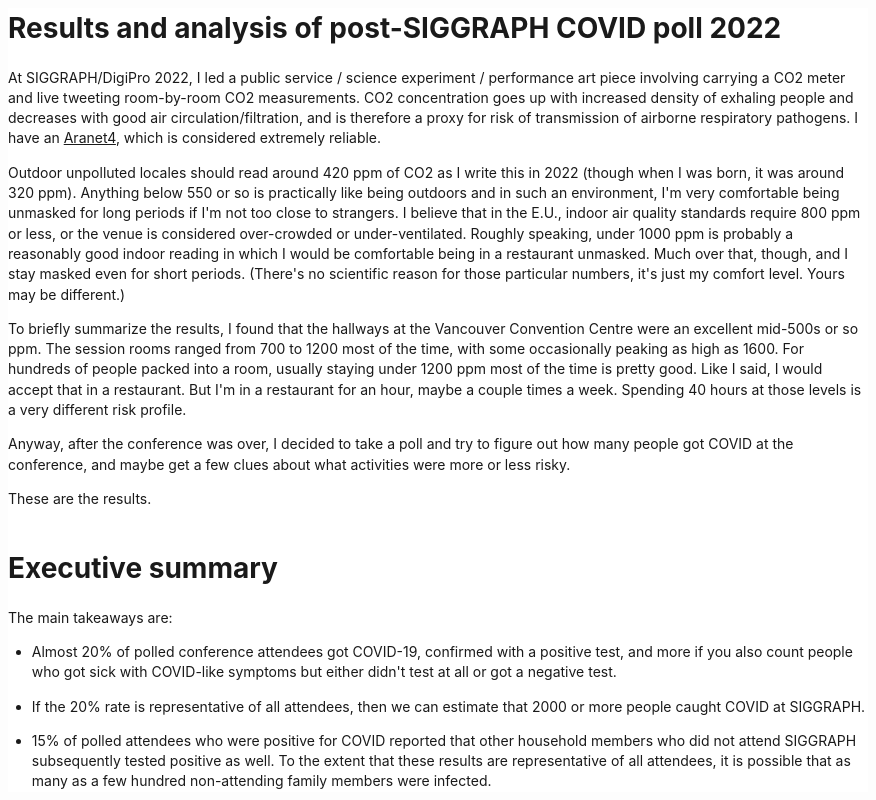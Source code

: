 # Results and analysis of post-SIGGRAPH COVID poll 2022

At SIGGRAPH/DigiPro 2022, I led a public service / science experiment /
performance art piece involving carrying a CO2 meter and live tweeting
room-by-room CO2 measurements. CO2 concentration goes up with increased
density of exhaling people and decreases with good air circulation/filtration,
and is therefore a proxy for risk of transmission of airborne respiratory
pathogens. I have an [Aranet4](https://aranet.com/products/aranet4/), which is
considered extremely reliable.

Outdoor unpolluted locales should read around 420 ppm of CO2 as I write this
in 2022 (though when I was born, it was around 320 ppm). Anything below 550 or
so is practically like being outdoors and in such an environment, I'm very
comfortable being unmasked for long periods if I'm not too close to strangers.
I believe that in the E.U., indoor air quality standards require 800 ppm or
less, or the venue is considered over-crowded or under-ventilated. Roughly
speaking, under 1000 ppm is probably a reasonably good indoor reading in which
I would be comfortable being in a restaurant unmasked. Much over that, though,
and I stay masked even for short periods. (There's no scientific reason for
those particular numbers, it's just my comfort level. Yours may be different.)

To briefly summarize the results, I found that the hallways at the Vancouver
Convention Centre were an excellent mid-500s or so ppm. The session rooms
ranged from 700 to 1200 most of the time, with some occasionally peaking as
high as 1600. For hundreds of people packed into a room, usually staying under
1200 ppm most of the time is pretty good. Like I said, I would accept that in
a restaurant. But I'm in a restaurant for an hour, maybe a couple times a
week. Spending 40 hours at those levels is a very different risk profile.

Anyway, after the conference was over, I decided to take a poll and try to
figure out how many people got COVID at the conference, and maybe get a few
clues about what activities were more or less risky.

These are the results.


# Executive summary

The main takeaways are:

* Almost 20% of polled conference attendees got COVID-19, confirmed with a
  positive test, and more if you also count people who got sick with
  COVID-like symptoms but either didn't test at all or got a negative test.

* If the 20% rate is representative of all attendees, then we can estimate
  that 2000 or more people caught COVID at SIGGRAPH.

* 15% of polled attendees who were positive for COVID reported that other
  household members who did not attend SIGGRAPH subsequently tested positive
  as well. To the extent that these results are representative of all
  attendees, it is possible that as many as a few hundred non-attending family
  members were infected.

